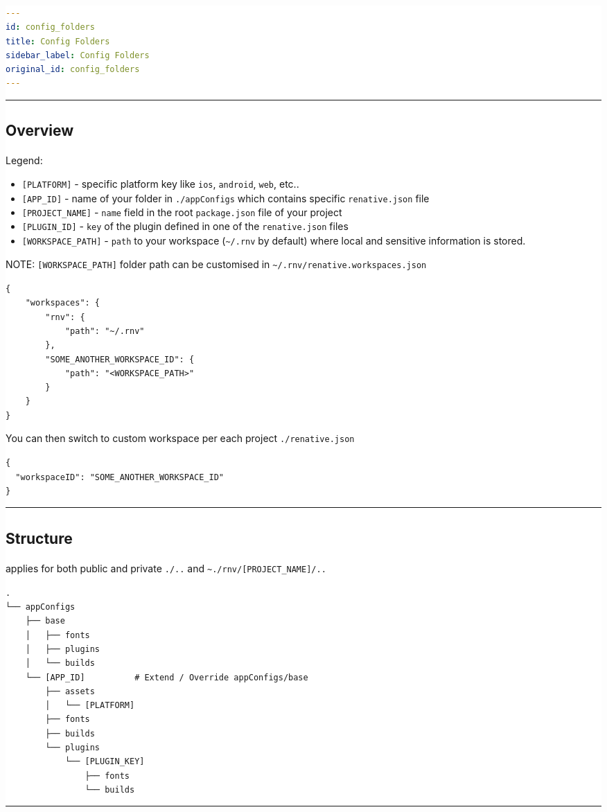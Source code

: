 ```yaml
---
id: config_folders
title: Config Folders
sidebar_label: Config Folders
original_id: config_folders
---
```




---
## Overview

Legend:

-   `[PLATFORM]` - specific platform key like `ios`, `android`, `web`, etc..
-   `[APP_ID]` - name of your folder in `./appConfigs` which contains specific `renative.json` file
-   `[PROJECT_NAME]` - `name` field in the root `package.json` file of your project
-   `[PLUGIN_ID]` - `key` of the plugin defined in one of the `renative.json` files
-   `[WORKSPACE_PATH]` - `path` to your workspace (`~/.rnv` by default) where local and sensitive information is stored.

NOTE: `[WORKSPACE_PATH]` folder path can be customised in `~/.rnv/renative.workspaces.json`

```
{
    "workspaces": {
        "rnv": {
            "path": "~/.rnv"
        },
        "SOME_ANOTHER_WORKSPACE_ID": {
            "path": "<WORKSPACE_PATH>"
        }
    }
}
```

You can then switch to custom workspace per each project `./renative.json`

```
{
  "workspaceID": "SOME_ANOTHER_WORKSPACE_ID"
}
```

---
## Structure

applies for both public and private `./..` and `~./rnv/[PROJECT_NAME]/..`

    .
    └── appConfigs
        ├── base
        │   ├── fonts
        │   ├── plugins
        │   └── builds
        └── [APP_ID]          # Extend / Override appConfigs/base
            ├── assets
            │   └── [PLATFORM]
            ├── fonts
            ├── builds
            └── plugins
                └── [PLUGIN_KEY]
                    ├── fonts
                    └── builds

---